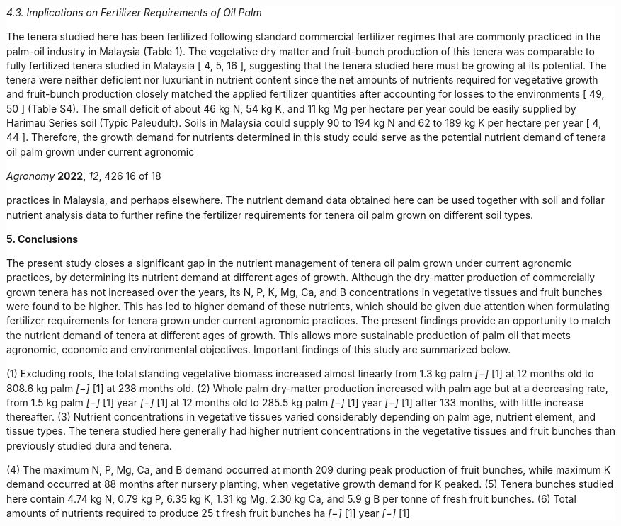 
_4.3. Implications on Fertilizer Requirements of Oil Palm_


The tenera studied here has been fertilized following standard commercial fertilizer
regimes that are commonly practiced in the palm-oil industry in Malaysia (Table 1). The
vegetative dry matter and fruit-bunch production of this tenera was comparable to fully
fertilized tenera studied in Malaysia [ 4, 5, 16 ], suggesting that the tenera studied here must
be growing at its potential. The tenera were neither deficient nor luxuriant in nutrient
content since the net amounts of nutrients required for vegetative growth and fruit-bunch
production closely matched the applied fertilizer quantities after accounting for losses
to the environments [ 49, 50 ] (Table S4). The small deficit of about 46 kg N, 54 kg K, and
11 kg Mg per hectare per year could be easily supplied by Harimau Series soil (Typic
Paleudult). Soils in Malaysia could supply 90 to 194 kg N and 62 to 189 kg K per hectare
per year [ 4, 44 ]. Therefore, the growth demand for nutrients determined in this study could
serve as the potential nutrient demand of tenera oil palm grown under current agronomic


_Agronomy_ **2022**, _12_, 426 16 of 18


practices in Malaysia, and perhaps elsewhere. The nutrient demand data obtained here can
be used together with soil and foliar nutrient analysis data to further refine the fertilizer
requirements for tenera oil palm grown on different soil types.


**5. Conclusions**


The present study closes a significant gap in the nutrient management of tenera oil
palm grown under current agronomic practices, by determining its nutrient demand at
different ages of growth.
Although the dry-matter production of commercially grown tenera has not increased
over the years, its N, P, K, Mg, Ca, and B concentrations in vegetative tissues and fruit
bunches were found to be higher. This has led to higher demand of these nutrients, which
should be given due attention when formulating fertilizer requirements for tenera grown
under current agronomic practices. The present findings provide an opportunity to match
the nutrient demand of tenera at different ages of growth. This allows more sustainable
production of palm oil that meets agronomic, economic and environmental objectives.
Important findings of this study are summarized below.


(1) Excluding roots, the total standing vegetative biomass increased almost linearly from
1.3 kg palm _[−]_ [1] at 12 months old to 808.6 kg palm _[−]_ [1] at 238 months old.
(2) Whole palm dry-matter production increased with palm age but at a decreasing
rate, from 1.5 kg palm _[−]_ [1] year _[−]_ [1] at 12 months old to 285.5 kg palm _[−]_ [1] year _[−]_ [1] after
133 months, with little increase thereafter.
(3) Nutrient concentrations in vegetative tissues varied considerably depending on palm
age, nutrient element, and tissue types. The tenera studied here generally had higher
nutrient concentrations in the vegetative tissues and fruit bunches than previously
studied dura and tenera.

(4) The maximum N, P, Mg, Ca, and B demand occurred at month 209 during peak
production of fruit bunches, while maximum K demand occurred at 88 months after
nursery planting, when vegetative growth demand for K peaked.
(5) Tenera bunches studied here contain 4.74 kg N, 0.79 kg P, 6.35 kg K, 1.31 kg Mg,
2.30 kg Ca, and 5.9 g B per tonne of fresh fruit bunches.
(6) Total amounts of nutrients required to produce 25 t fresh fruit bunches ha _[−]_ [1] year _[−]_ [1]

